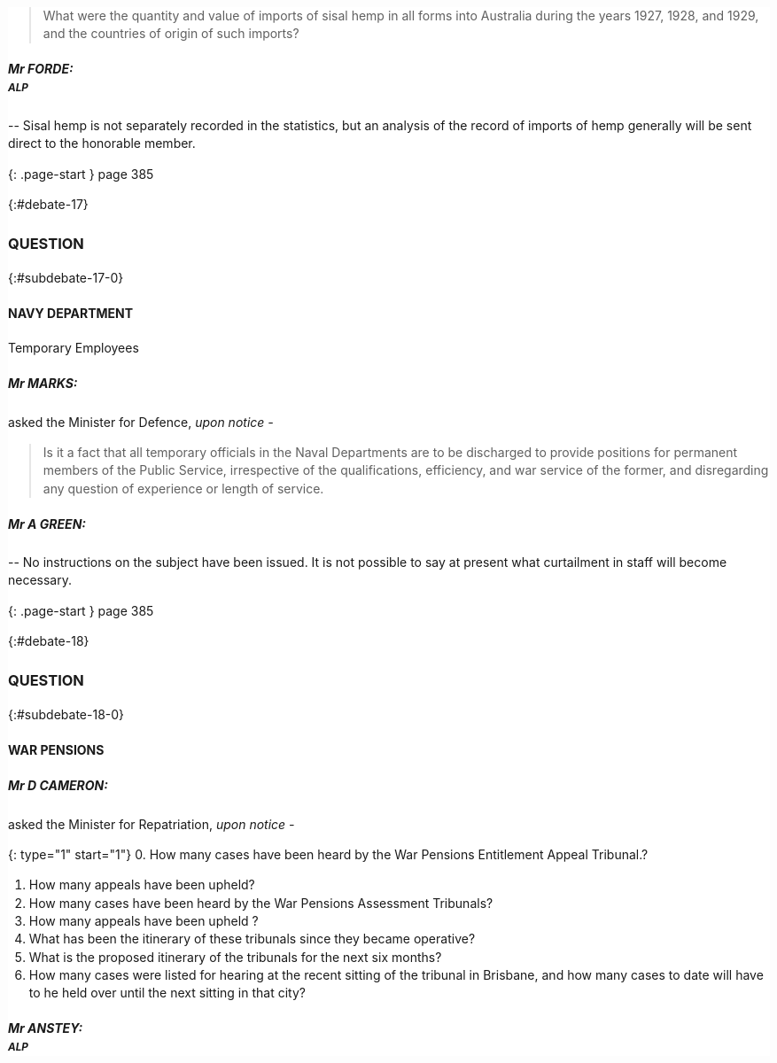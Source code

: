   >What were the quantity and value of imports of sisal hemp in all forms into Australia during the years 1927, 1928, and 1929, and the countries of origin of such imports? 

##### Mr FORDE:<br><small class="text-muted">ALP</small>

-- Sisal hemp is not separately recorded in the statistics, but an analysis of the record of imports of hemp generally will be sent direct to the honorable member. 

{: .page-start }
page 385

{:#debate-17}
### QUESTION

{:#subdebate-17-0}
#### NAVY DEPARTMENT

Temporary Employees

##### Mr MARKS:

asked the Minister for Defence,  *upon notice -* 

  >Is it a fact that all temporary officials in the Naval Departments are to be discharged to provide positions for permanent members of the Public Service, irrespective of the qualifications, efficiency, and war service of the former, and disregarding any question of experience or length of service. 

##### Mr A GREEN:

-- No instructions on the subject have been issued. It is not possible to say at present what curtailment in staff will become necessary. 

{: .page-start }
page 385

{:#debate-18}
### QUESTION

{:#subdebate-18-0}
#### WAR PENSIONS

##### Mr D CAMERON:

asked the Minister for Repatriation,  *upon notice -* 

{: type="1" start="1"}
0. How many cases have been heard by the War Pensions Entitlement Appeal Tribunal.? 
1. How many appeals have been upheld? 
2. How many cases have been heard by the War Pensions Assessment Tribunals? 
3. How many appeals have been upheld ? 
4. What has been the itinerary of these tribunals since they became operative? 
5. What is the proposed itinerary of the tribunals for the next six months? 
6. How many cases were listed for hearing at the recent sitting of the tribunal in Brisbane, and how many cases to date will have to he held over until the next sitting in that city? 

##### Mr ANSTEY:<br><small class="text-muted">ALP</small>
